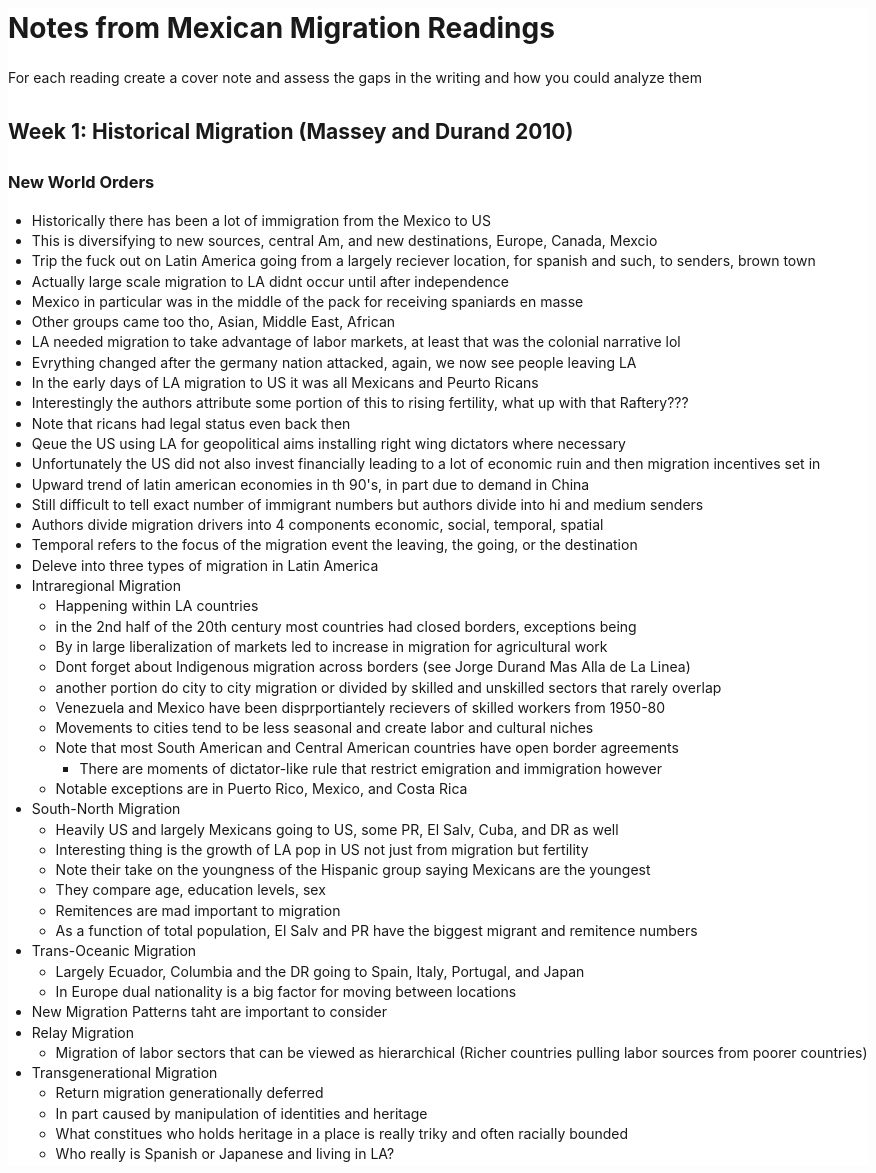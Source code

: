 # Notes from Mexican Migration Readings  

For each reading create a cover note and assess the gaps in the writing and how you could analyze them 

## Week 1: Historical Migration (Massey and Durand 2010)
### New World Orders  
 - Historically there has been a lot of immigration from the Mexico to US  
 - This is diversifying to new sources, central Am, and new destinations, Europe, Canada, Mexcio  
 - Trip the fuck out on Latin America going from a largely reciever location, for spanish and such, to senders, brown town  
 - Actually large scale migration to LA didnt occur until after independence  
 - Mexico in particular was in the middle of the pack for receiving spaniards en masse  
 - Other groups came too tho, Asian, Middle East, African  
 - LA needed migration to take advantage of labor markets, at least that was the colonial narrative lol  
 - Evrything changed after the germany nation attacked, again, we now see people leaving LA  
 - In the early days of LA migration to US it was all Mexicans and Peurto Ricans
 - Interestingly the authors attribute some portion of this to rising fertility, what up with that Raftery???    
 - Note that ricans had legal status even back then  
 - Qeue the US using LA for geopolitical aims installing right wing dictators where necessary  
 - Unfortunately the US did not also invest financially leading to a lot of economic ruin and then migration incentives set in  
 - Upward trend of latin american economies in th 90's, in part due to demand in China  
 - Still difficult to tell exact number of immigrant numbers but authors divide into hi and medium senders  
 - Authors divide migration drivers into 4 components economic, social, temporal, spatial  
 - Temporal refers to the focus of the migration event the leaving, the going, or the destination   
 - Deleve into three types of migration in Latin America  
 - Intraregional Migration  
   - Happening within LA countries  
   - in the 2nd half of the 20th century most countries had closed borders, exceptions being  
   - By in large liberalization of markets led to increase in migration for agricultural work  
   - Dont forget about Indigenous migration across borders (see Jorge Durand Mas Alla de La Linea)  
   - another portion do city to city migration or divided by skilled and unskilled sectors that rarely overlap  
   - Venezuela and Mexico have been disprportiantely recievers of skilled workers from 1950-80  
   - Movements to cities tend to be less seasonal and create labor and cultural niches  
   - Note that most South American and Central American countries have open border agreements
     - There are moments of dictator-like rule that restrict emigration and immigration however  
   - Notable exceptions are in Puerto Rico, Mexico, and Costa Rica  
 - South-North Migration  
   - Heavily US and largely Mexicans going to US, some PR, El Salv, Cuba, and DR as well  
   - Interesting thing is the growth of LA pop in US not just from migration but fertility  
   - Note their take on the youngness of the Hispanic group saying Mexicans are the youngest  
   - They compare age, education levels, sex
   - Remitences are mad important to migration  
   - As a function of total population, El Salv and PR have the biggest migrant and remitence numbers  
 - Trans-Oceanic Migration  
   - Largely Ecuador, Columbia and the DR going to Spain, Italy, Portugal, and Japan  
   - In Europe dual nationality is a big factor for moving between locations  
 - New Migration Patterns taht are important to consider  
 - Relay Migration  
   - Migration of labor sectors that can be viewed as hierarchical (Richer countries pulling labor sources from poorer countries)  
 - Transgenerational Migration  
   - Return migration generationally deferred  
   - In part caused by manipulation of identities and heritage  
   - What constitues who holds heritage in a place is really triky and often racially bounded  
   - Who really is Spanish or Japanese and living in LA?  